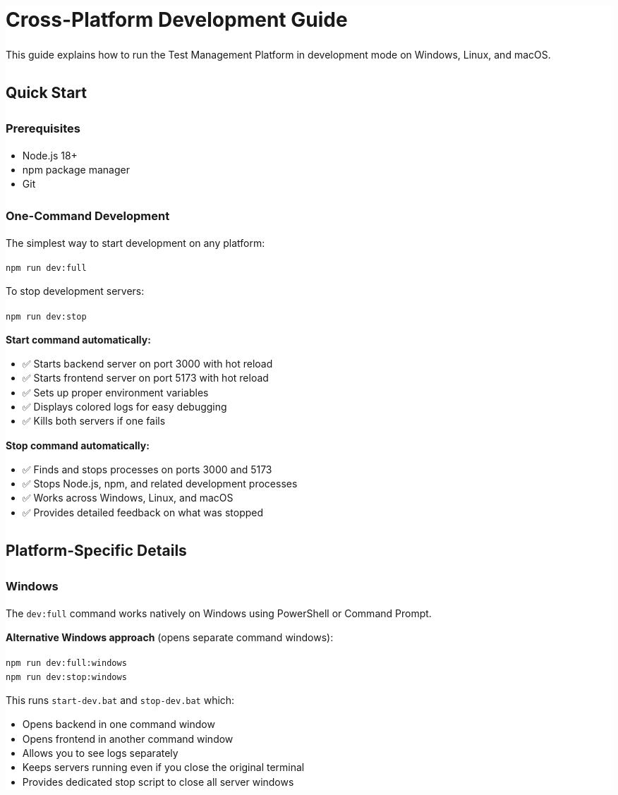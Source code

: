 # Cross-Platform Development Guide

This guide explains how to run the Test Management Platform in development mode on Windows, Linux, and macOS.

## Quick Start

### Prerequisites
- Node.js 18+
- npm package manager
- Git

### One-Command Development

The simplest way to start development on any platform:

```bash
npm run dev:full
```

To stop development servers:

```bash
npm run dev:stop
```

**Start command automatically:**
- ✅ Starts backend server on port 3000 with hot reload
- ✅ Starts frontend server on port 5173 with hot reload  
- ✅ Sets up proper environment variables
- ✅ Displays colored logs for easy debugging
- ✅ Kills both servers if one fails

**Stop command automatically:**
- ✅ Finds and stops processes on ports 3000 and 5173
- ✅ Stops Node.js, npm, and related development processes
- ✅ Works across Windows, Linux, and macOS
- ✅ Provides detailed feedback on what was stopped

## Platform-Specific Details

### Windows

The `dev:full` command works natively on Windows using PowerShell or Command Prompt.

**Alternative Windows approach** (opens separate command windows):
```cmd
npm run dev:full:windows
npm run dev:stop:windows
```

This runs `start-dev.bat` and `stop-dev.bat` which:
- Opens backend in one command window
- Opens frontend in another command window  
- Allows you to see logs separately
- Keeps servers running even if you close the original terminal
- Provides dedicated stop script to close all server windows
